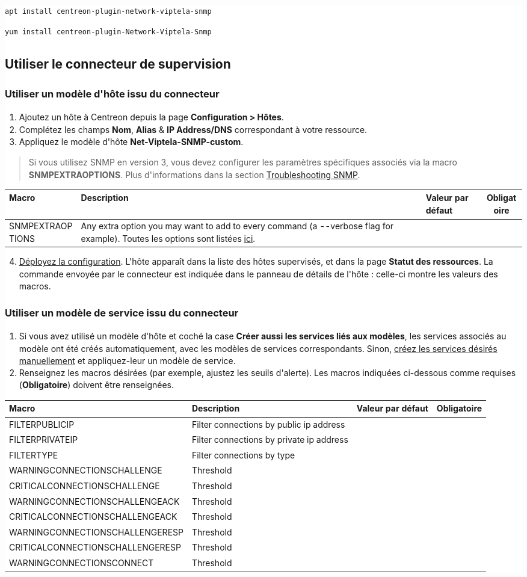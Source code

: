 ```bash
apt install centreon-plugin-network-viptela-snmp
```

</TabItem>
<TabItem value="CentOS 7" label="CentOS 7">

```bash
yum install centreon-plugin-Network-Viptela-Snmp
```

</TabItem>
</Tabs>

## Utiliser le connecteur de supervision

### Utiliser un modèle d'hôte issu du connecteur

1. Ajoutez un hôte à Centreon depuis la page **Configuration > Hôtes**.
2. Complétez les champs **Nom**, **Alias** & **IP Address/DNS** correspondant à votre ressource.
3. Appliquez le modèle d'hôte **Net-Viptela-SNMP-custom**.

> Si vous utilisez SNMP en version 3, vous devez configurer les paramètres spécifiques associés via la macro **SNMPEXTRAOPTIONS**.
> Plus d'informations dans la section [Troubleshooting SNMP](../getting-started/how-to-guides/troubleshooting-plugins.md#snmpv3-options-mapping).

| Macro            | Description                                                                                                                                        | Valeur par défaut | Obligatoire |
|:-----------------|:---------------------------------------------------------------------------------------------------------------------------------------------------|:------------------|:-----------:|
| SNMPEXTRAOPTIONS | Any extra option you may want to add to every command (a --verbose flag for example). Toutes les options sont listées [ici](#options-disponibles). |                   |             |

4. [Déployez la configuration](/docs/monitoring/monitoring-servers/deploying-a-configuration). L'hôte apparaît dans la liste des hôtes supervisés, et dans la page **Statut des ressources**. La commande envoyée par le connecteur est indiquée dans le panneau de détails de l'hôte : celle-ci montre les valeurs des macros.

### Utiliser un modèle de service issu du connecteur

1. Si vous avez utilisé un modèle d'hôte et coché la case **Créer aussi les services liés aux modèles**, les services associés au modèle ont été créés automatiquement, avec les modèles de services correspondants. Sinon, [créez les services désirés manuellement](/docs/monitoring/basic-objects/services) et appliquez-leur un modèle de service.
2. Renseignez les macros désirées (par exemple, ajustez les seuils d'alerte). Les macros indiquées ci-dessous comme requises (**Obligatoire**) doivent être renseignées.

<Tabs groupId="sync">
<TabItem value="Control-Connections" label="Control-Connections">

| Macro                            | Description                                                                                                                                      | Valeur par défaut          | Obligatoire |
|:---------------------------------|:-------------------------------------------------------------------------------------------------------------------------------------------------|:---------------------------|:-----------:|
| FILTERPUBLICIP                   | Filter connections by public ip address                                                                                                          |                            |             |
| FILTERPRIVATEIP                  | Filter connections by private ip address                                                                                                         |                            |             |
| FILTERTYPE                       | Filter connections by type                                                                                                                       |                            |             |
| WARNINGCONNECTIONSCHALLENGE      | Threshold                                                                                                                                        |                            |             |
| CRITICALCONNECTIONSCHALLENGE     | Threshold                                                                                                                                        |                            |             |
| WARNINGCONNECTIONSCHALLENGEACK   | Threshold                                                                                                                                        |                            |             |
| CRITICALCONNECTIONSCHALLENGEACK  | Threshold                                                                                                                                        |                            |             |
| WARNINGCONNECTIONSCHALLENGERESP  | Threshold                                                                                                                                        |                            |             |
| CRITICALCONNECTIONSCHALLENGERESP | Threshold                                                                                                                                        |                            |             |
| WARNINGCONNECTIONSCONNECT        | Threshold                                                                                                                                        |                            |             |